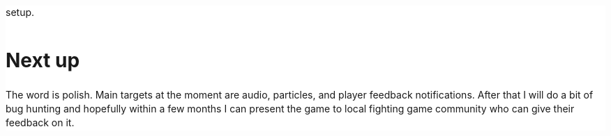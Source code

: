 setup.

# Next up

The word is polish. Main targets at the moment are audio, particles, and player
feedback notifications. After that I will do a bit of bug hunting and hopefully
within a few months I can present the game to local fighting game community who
can give their feedback on it.
